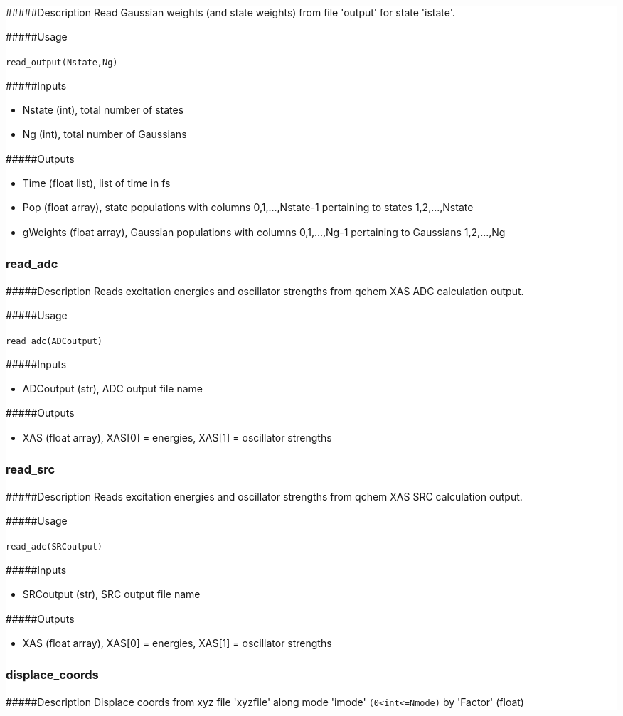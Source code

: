 #####Description
Read Gaussian weights (and state weights) from file 'output' for state 'istate'.

#####Usage
```python
read_output(Nstate,Ng)
```

#####Inputs    
- Nstate (int), total number of states

- Ng (int), total number of Gaussians

#####Outputs   
- Time (float list), list of time in fs 

- Pop (float array), state populations with columns 0,1,...,Nstate-1 pertaining to states 1,2,...,Nstate

- gWeights (float array), Gaussian populations with columns 0,1,...,Ng-1 pertaining to Gaussians 1,2,...,Ng


### read_adc

#####Description
Reads excitation energies and oscillator strengths from qchem XAS ADC calculation output.

#####Usage
```python
read_adc(ADCoutput)
```

#####Inputs    
- ADCoutput (str), ADC output file name

#####Outputs   
- XAS (float array), XAS[0] = energies, XAS[1] = oscillator strengths


### read_src 

#####Description
Reads excitation energies and oscillator strengths from qchem XAS SRC calculation output.

#####Usage
```python
read_adc(SRCoutput)
```

#####Inputs    
- SRCoutput (str), SRC output file name

#####Outputs   
- XAS (float array), XAS[0] = energies, XAS[1] = oscillator strengths


### displace_coords 

#####Description
Displace coords from xyz file 'xyzfile' along mode 'imode' `(0<int<=Nmode)` by 'Factor' (float)
